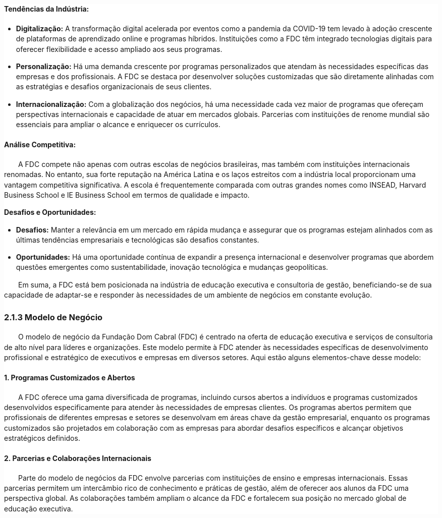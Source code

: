 #### Tendências da Indústria:

- **Digitalização:** A transformação digital acelerada por eventos como a pandemia da COVID-19 tem levado à adoção crescente de plataformas de aprendizado online e programas híbridos. Instituições como a FDC têm integrado tecnologias digitais para oferecer flexibilidade e acesso ampliado aos seus programas.

- **Personalização:** Há uma demanda crescente por programas personalizados que atendam às necessidades específicas das empresas e dos profissionais. A FDC se destaca por desenvolver soluções customizadas que são diretamente alinhadas com as estratégias e desafios organizacionais de seus clientes.

- **Internacionalização:** Com a globalização dos negócios, há uma necessidade cada vez maior de programas que ofereçam perspectivas internacionais e capacidade de atuar em mercados globais. Parcerias com instituições de renome mundial são essenciais para ampliar o alcance e enriquecer os currículos.

#### Análise Competitiva:

&emsp;&emsp;A FDC compete não apenas com outras escolas de negócios brasileiras, mas também com instituições internacionais renomadas. No entanto, sua forte reputação na América Latina e os laços estreitos com a indústria local proporcionam uma vantagem competitiva significativa. A escola é frequentemente comparada com outras grandes nomes como INSEAD, Harvard Business School e IE Business School em termos de qualidade e impacto.

**Desafios e Oportunidades:**

- **Desafios:** Manter a relevância em um mercado em rápida mudança e assegurar que os programas estejam alinhados com as últimas tendências empresariais e tecnológicas são desafios constantes.

- **Oportunidades:** Há uma oportunidade contínua de expandir a presença internacional e desenvolver programas que abordem questões emergentes como sustentabilidade, inovação tecnológica e mudanças geopolíticas.

&emsp;&emsp;Em suma, a FDC está bem posicionada na indústria de educação executiva e consultoria de gestão, beneficiando-se de sua capacidade de adaptar-se e responder às necessidades de um ambiente de negócios em constante evolução.

### 2.1.3 Modelo de Negócio

&emsp;&emsp;O modelo de negócio da Fundação Dom Cabral (FDC) é centrado na oferta de educação executiva e serviços de consultoria de alto nível para líderes e organizações. Este modelo permite à FDC atender às necessidades específicas de desenvolvimento profissional e estratégico de executivos e empresas em diversos setores. Aqui estão alguns elementos-chave desse modelo:

#### 1. Programas Customizados e Abertos

&emsp;&emsp;A FDC oferece uma gama diversificada de programas, incluindo cursos abertos a indivíduos e programas customizados desenvolvidos especificamente para atender às necessidades de empresas clientes. Os programas abertos permitem que profissionais de diferentes empresas e setores se desenvolvam em áreas chave da gestão empresarial, enquanto os programas customizados são projetados em colaboração com as empresas para abordar desafios específicos e alcançar objetivos estratégicos definidos.

#### 2. Parcerias e Colaborações Internacionais

&emsp;&emsp;Parte do modelo de negócios da FDC envolve parcerias com instituições de ensino e empresas internacionais. Essas parcerias permitem um intercâmbio rico de conhecimento e práticas de gestão, além de oferecer aos alunos da FDC uma perspectiva global. As colaborações também ampliam o alcance da FDC e fortalecem sua posição no mercado global de educação executiva.
